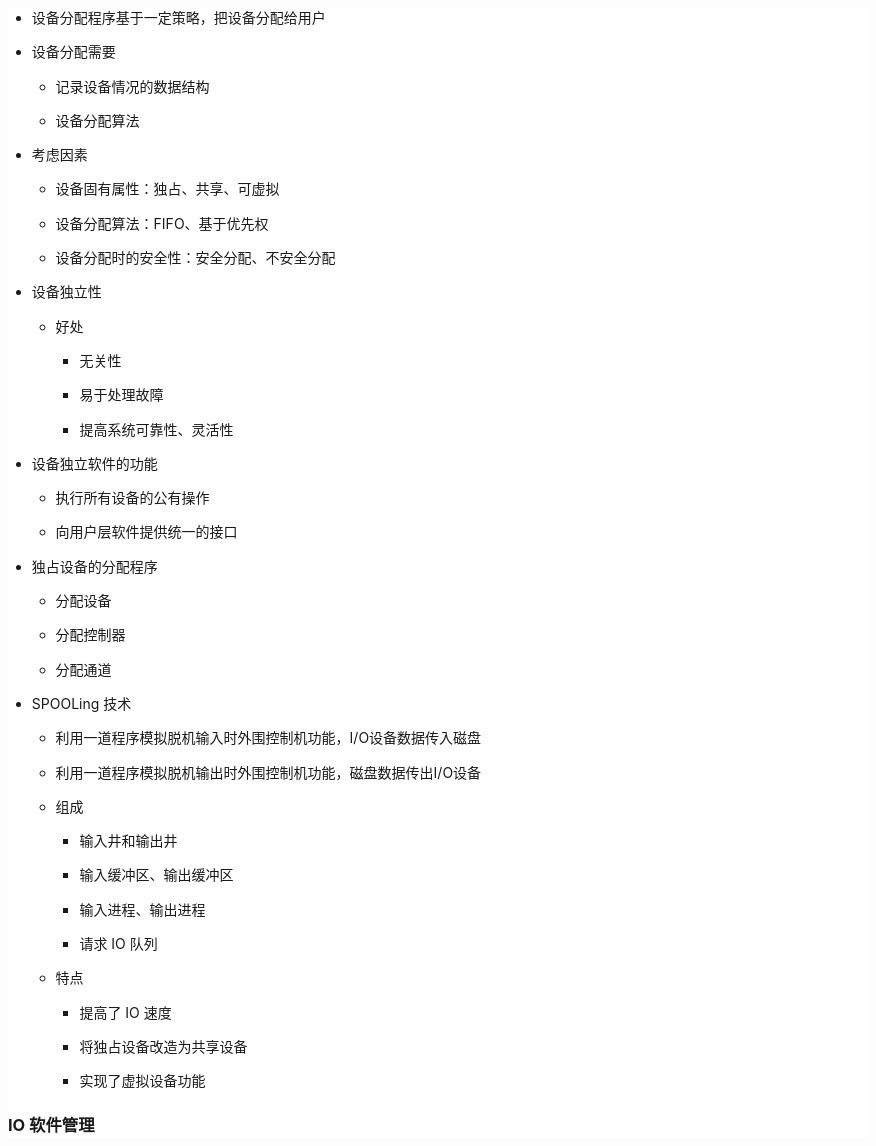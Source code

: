 - 设备分配程序基于一定策略，把设备分配给用户

- 设备分配需要

	- 记录设备情况的数据结构

	- 设备分配算法

- 考虑因素

	- 设备固有属性：独占、共享、可虚拟

	- 设备分配算法：FIFO、基于优先权

	- 设备分配时的安全性：安全分配、不安全分配

- 设备独立性

	- 好处

		- 无关性

		- 易于处理故障

		- 提高系统可靠性、灵活性

- 设备独立软件的功能

	- 执行所有设备的公有操作

	- 向用户层软件提供统一的接口

- 独占设备的分配程序

	- 分配设备

	- 分配控制器

	- 分配通道

- SPOOLing 技术

	- 利用一道程序模拟脱机输入时外围控制机功能，I/O设备数据传入磁盘

	- 利用一道程序模拟脱机输出时外围控制机功能，磁盘数据传出I/O设备

	- 组成

		- 输入井和输出井

		- 输入缓冲区、输出缓冲区

		- 输入进程、输出进程

		- 请求 IO 队列

	- 特点

		- 提高了 IO 速度

		- 将独占设备改造为共享设备

		- 实现了虚拟设备功能

### IO 软件管理
